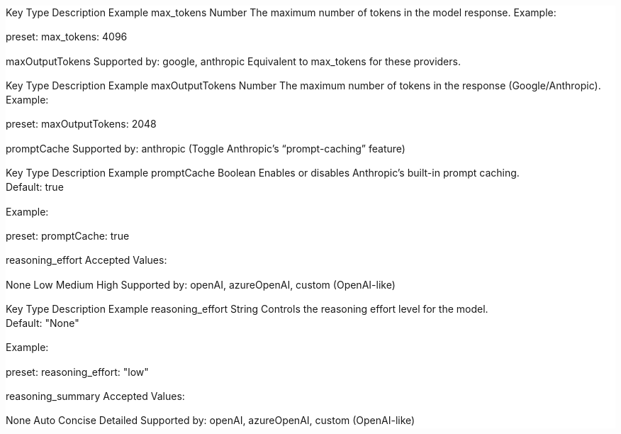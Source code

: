 Key	Type	Description	Example
max_tokens	Number	The maximum number of tokens in the model response.	
Example:

preset:
  max_tokens: 4096

maxOutputTokens
Supported by: google, anthropic
Equivalent to max_tokens for these providers.

Key	Type	Description	Example
maxOutputTokens	Number	The maximum number of tokens in the response (Google/Anthropic).	
Example:

preset:
  maxOutputTokens: 2048

promptCache
Supported by: anthropic
(Toggle Anthropic’s “prompt-caching” feature)

Key	Type	Description	Example
promptCache	Boolean	Enables or disables Anthropic’s built-in prompt caching.	
Default: true

Example:

preset:
  promptCache: true

reasoning_effort
Accepted Values:

None
Low
Medium
High
Supported by: openAI, azureOpenAI, custom (OpenAI-like)

Key	Type	Description	Example
reasoning_effort	String	Controls the reasoning effort level for the model.	
Default: "None"

Example:

preset:
  reasoning_effort: "low"

reasoning_summary
Accepted Values:

None
Auto
Concise
Detailed
Supported by: openAI, azureOpenAI, custom (OpenAI-like)
